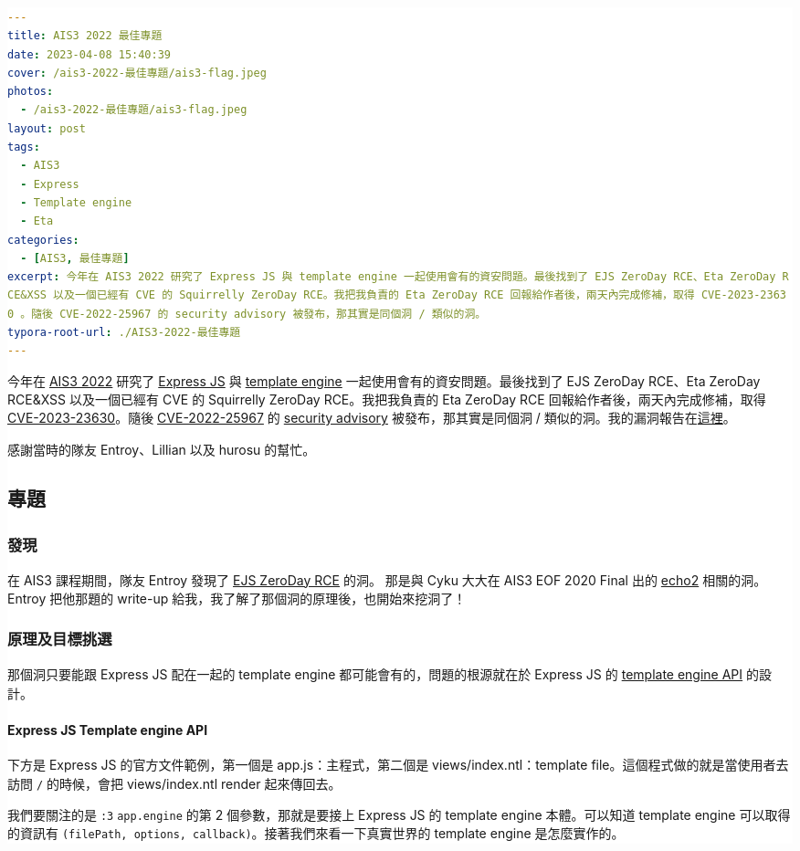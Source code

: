 ```yaml
---
title: AIS3 2022 最佳專題
date: 2023-04-08 15:40:39
cover: /ais3-2022-最佳專題/ais3-flag.jpeg
photos:
  - /ais3-2022-最佳專題/ais3-flag.jpeg
layout: post
tags:
  - AIS3
  - Express
  - Template engine
  - Eta
categories:
  - [AIS3, 最佳專題]
excerpt: 今年在 AIS3 2022 研究了 Express JS 與 template engine 一起使用會有的資安問題。最後找到了 EJS ZeroDay RCE、Eta ZeroDay RCE&XSS 以及一個已經有 CVE 的 Squirrelly ZeroDay RCE。我把我負責的 Eta ZeroDay RCE 回報給作者後，兩天內完成修補，取得 CVE-2023-23630 。隨後 CVE-2022-25967 的 security advisory 被發布，那其實是同個洞 / 類似的洞。
typora-root-url: ./AIS3-2022-最佳專題
---
```



今年在 [AIS3 2022](https://ais3.org/2022) 研究了 [Express JS](https://expressjs.com/) 與 [template engine](https://expressjs.com/en/guide/using-template-engines.html) 一起使用會有的資安問題。最後找到了 EJS ZeroDay RCE、Eta ZeroDay RCE&XSS 以及一個已經有 CVE 的 Squirrelly ZeroDay RCE。我把我負責的 Eta ZeroDay RCE 回報給作者後，兩天內完成修補，取得 [CVE-2023-23630](https://nvd.nist.gov/vuln/detail/CVE-2023-23630)。隨後 [CVE-2022-25967](https://www.cve.org/CVERecord?id=CVE-2022-25967) 的 [security advisory](https://github.com/advisories/GHSA-mf6x-hrgr-658f) 被發布，那其實是同個洞 / 類似的洞。我的漏洞報告在[這裡](https://hackmd.io/@Ching367436/SkkvuMAoi)。

感謝當時的隊友 Entroy、Lillian 以及 hurosu 的幫忙。



## 專題

### 發現

在 AIS3 課程期間，隊友 Entroy 發現了 [EJS ZeroDay RCE](https://entroychang.github.io/2023/03/06/NodeJS-template-CVEs#ejs-template) 的洞。 那是與 Cyku 大大在 AIS3 EOF 2020 Final 出的 [echo2](https://twitter.com/cyku_tw/status/1362409802404610048) 相關的洞。Entroy 把他那題的 write-up 給我，我了解了那個洞的原理後，也開始來挖洞了！



### 原理及目標挑選

那個洞只要能跟 Express JS 配在一起的 template engine 都可能會有的，問題的根源就在於 Express JS 的 [template engine API](https://expressjs.com/en/advanced/developing-template-engines.html) 的設計。

#### Express JS Template engine API

下方是 Express JS 的官方文件範例，第一個是 app.js：主程式，第二個是 views/index.ntl：template file。這個程式做的就是當使用者去訪問 `/` 的時候，會把 views/index.ntl render 起來傳回去。

我們要關注的是 `:3` `app.engine` 的第 2 個參數，那就是要接上 Express JS 的 template engine 本體。可以知道 template engine 可以取得的資訊有 `(filePath, options, callback)`。接著我們來看一下真實世界的 template engine 是怎麼實作的。

